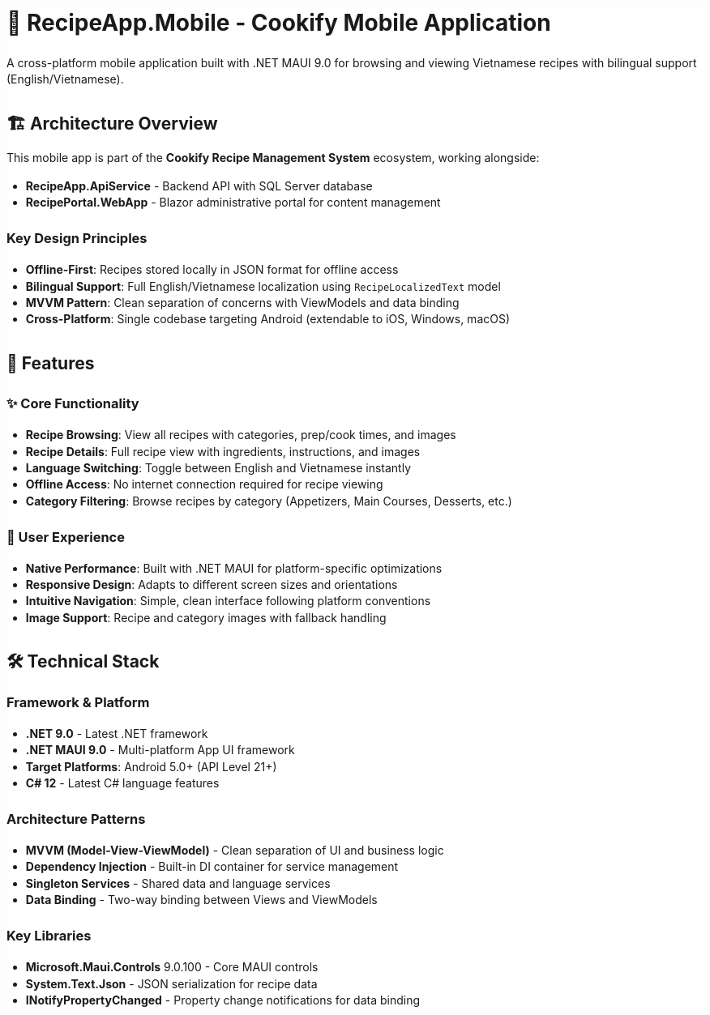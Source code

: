 # 📱 RecipeApp.Mobile - Cookify Mobile Application

A cross-platform mobile application built with .NET MAUI 9.0 for browsing and viewing Vietnamese recipes with bilingual support (English/Vietnamese).

## 🏗️ Architecture Overview

This mobile app is part of the **Cookify Recipe Management System** ecosystem, working alongside:
- **RecipeApp.ApiService** - Backend API with SQL Server database
- **RecipePortal.WebApp** - Blazor administrative portal for content management

### Key Design Principles
- **Offline-First**: Recipes stored locally in JSON format for offline access
- **Bilingual Support**: Full English/Vietnamese localization using `RecipeLocalizedText` model
- **MVVM Pattern**: Clean separation of concerns with ViewModels and data binding
- **Cross-Platform**: Single codebase targeting Android (extendable to iOS, Windows, macOS)

## 🚀 Features

### ✨ Core Functionality
- **Recipe Browsing**: View all recipes with categories, prep/cook times, and images
- **Recipe Details**: Full recipe view with ingredients, instructions, and images
- **Language Switching**: Toggle between English and Vietnamese instantly
- **Offline Access**: No internet connection required for recipe viewing
- **Category Filtering**: Browse recipes by category (Appetizers, Main Courses, Desserts, etc.)

### 🎨 User Experience
- **Native Performance**: Built with .NET MAUI for platform-specific optimizations
- **Responsive Design**: Adapts to different screen sizes and orientations
- **Intuitive Navigation**: Simple, clean interface following platform conventions
- **Image Support**: Recipe and category images with fallback handling

## 🛠️ Technical Stack

### Framework & Platform
- **.NET 9.0** - Latest .NET framework
- **.NET MAUI 9.0** - Multi-platform App UI framework
- **Target Platforms**: Android 5.0+ (API Level 21+)
- **C# 12** - Latest C# language features

### Architecture Patterns
- **MVVM (Model-View-ViewModel)** - Clean separation of UI and business logic
- **Dependency Injection** - Built-in DI container for service management
- **Singleton Services** - Shared data and language services
- **Data Binding** - Two-way binding between Views and ViewModels

### Key Libraries
- **Microsoft.Maui.Controls** 9.0.100 - Core MAUI controls
- **System.Text.Json** - JSON serialization for recipe data
- **INotifyPropertyChanged** - Property change notifications for data binding
